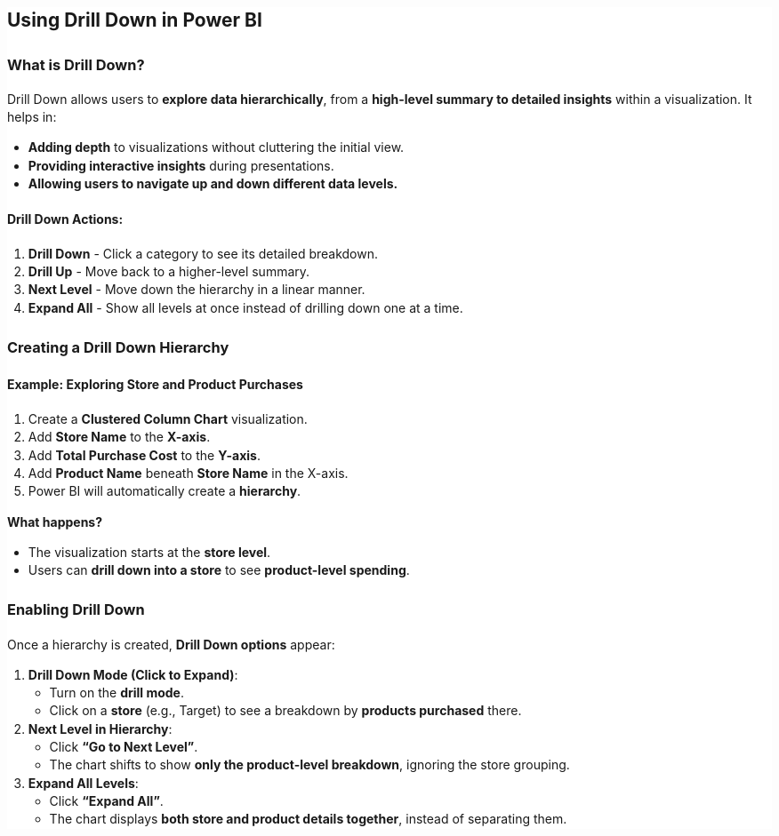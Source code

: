 ## **Using Drill Down in Power BI**

### **What is Drill Down?**

Drill Down allows users to **explore data hierarchically**, from a **high-level summary to detailed insights** within a visualization. It helps in:

- **Adding depth** to visualizations without cluttering the initial view.
- **Providing interactive insights** during presentations.
- **Allowing users to navigate up and down different data levels.**

#### **Drill Down Actions:**

1. **Drill Down** - Click a category to see its detailed breakdown.
2. **Drill Up** - Move back to a higher-level summary.
3. **Next Level** - Move down the hierarchy in a linear manner.
4. **Expand All** - Show all levels at once instead of drilling down one at a time.

### **Creating a Drill Down Hierarchy**

#### **Example: Exploring Store and Product Purchases**

1. Create a **Clustered Column Chart** visualization.
2. Add **Store Name** to the **X-axis**.
3. Add **Total Purchase Cost** to the **Y-axis**.
4. Add **Product Name** beneath **Store Name** in the X-axis.
5. Power BI will automatically create a **hierarchy**.

**What happens?**

- The visualization starts at the **store level**.
- Users can **drill down into a store** to see **product-level spending**.

### **Enabling Drill Down**

Once a hierarchy is created, **Drill Down options** appear:

1. **Drill Down Mode (Click to Expand)**:
    - Turn on the **drill mode**.
    - Click on a **store** (e.g., Target) to see a breakdown by **products purchased** there.
2. **Next Level in Hierarchy**:
    - Click **“Go to Next Level”**.
    - The chart shifts to show **only the product-level breakdown**, ignoring the store grouping.
3. **Expand All Levels**:
    - Click **“Expand All”**.
    - The chart displays **both store and product details together**, instead of separating them.
